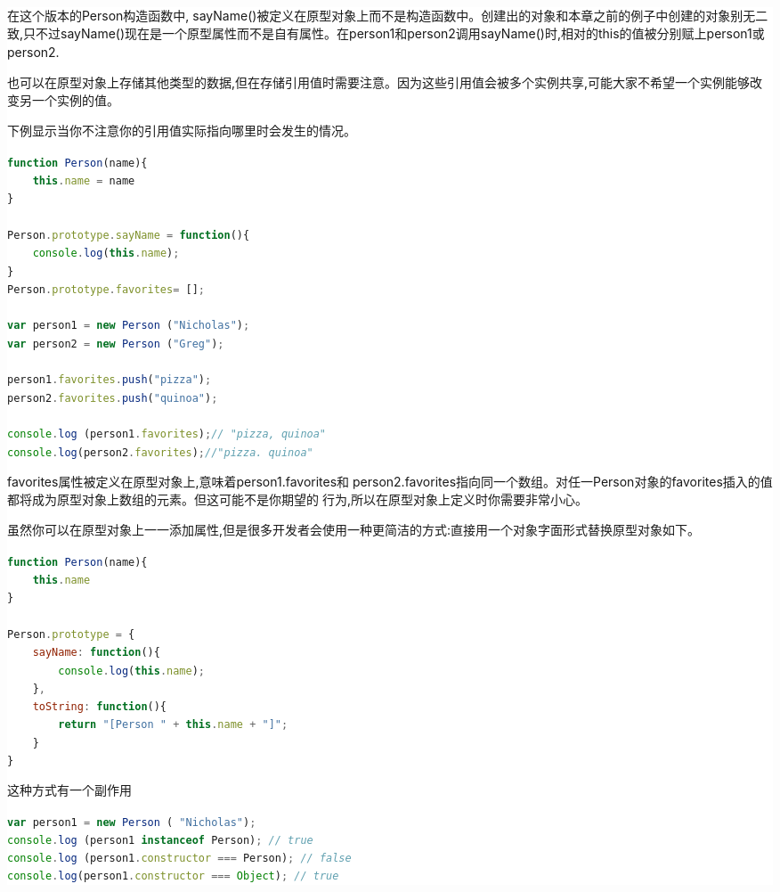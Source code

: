 在这个版本的Person构造函数中, sayName()被定义在原型对象上而不是构造函数中。创建出的对象和本章之前的例子中创建的对象别无二致,只不过sayName()现在是一个原型属性而不是自有属性。在person1和person2调用sayName()时,相对的this的值被分别赋上person1或person2.

也可以在原型对象上存储其他类型的数据,但在存储引用值时需要注意。因为这些引用值会被多个实例共享,可能大家不希望一个实例能够改变另一个实例的值。

下例显示当你不注意你的引用值实际指向哪里时会发生的情况。

````javascript
function Person(name){
	this.name = name
}

Person.prototype.sayName = function(){
	console.log(this.name);
}
Person.prototype.favorites= [];

var person1 = new Person ("Nicholas");
var person2 = new Person ("Greg");

person1.favorites.push("pizza");
person2.favorites.push("quinoa");

console.log (person1.favorites);// "pizza, quinoa"
console.log(person2.favorites);//"pizza. quinoa"
````

favorites属性被定义在原型对象上,意味着person1.favorites和 person2.favorites指向同一个数组。对任一Person对象的favorites插入的值都将成为原型对象上数组的元素。但这可能不是你期望的 行为,所以在原型对象上定义时你需要非常小心。

虽然你可以在原型对象上一一添加属性,但是很多开发者会使用一种更简洁的方式:直接用一个对象字面形式替换原型对象如下。

```javascript
function Person(name){
    this.name
}

Person.prototype = {
    sayName: function(){
        console.log(this.name);
    },
    toString: function(){
        return "[Person " + this.name + "]";
    }
}
```

这种方式有一个副作用

````javascript
var person1 = new Person ( "Nicholas");
console.log (person1 instanceof Person); // true 
console.log (person1.constructor === Person); // false 
console.log(person1.constructor === Object); // true
````

